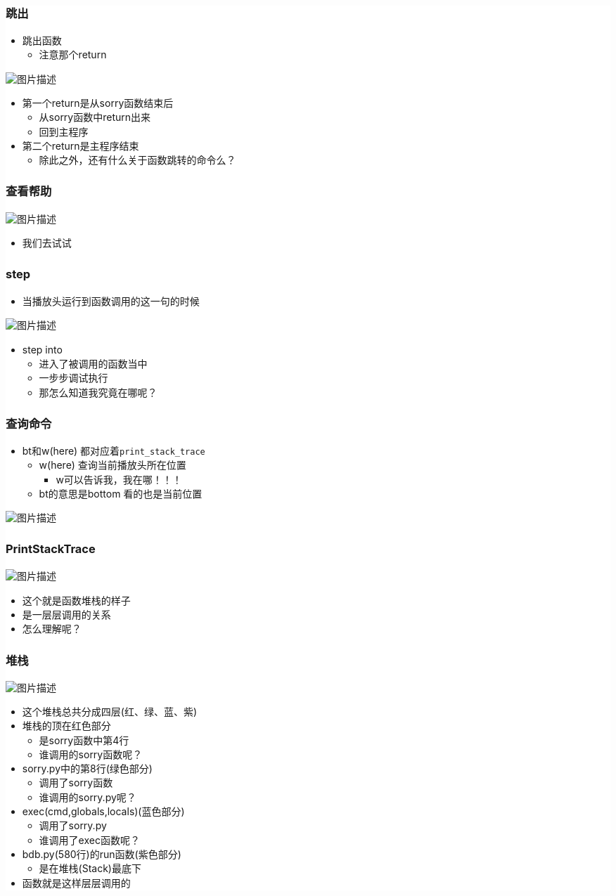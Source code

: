 ### 跳出

- 跳出函数
	- 注意那个return

![图片描述](https://doc.shiyanlou.com/courses/uid1190679-20220724-1658671277368)

- 第一个return是从sorry函数结束后
	- 从sorry函数中return出来
	- 回到主程序
- 第二个return是主程序结束
	- 除此之外，还有什么关于函数跳转的命令么？

### 查看帮助

![图片描述](https://doc.shiyanlou.com/courses/uid1190679-20220724-1658671510376)

- 我们去试试

### step

- 当播放头运行到函数调用的这一句的时候

![图片描述](https://doc.shiyanlou.com/courses/uid1190679-20220724-1658671653104)

- step into
	- 进入了被调用的函数当中
	- 一步步调试执行
	- 那怎么知道我究竟在哪呢？

### 查询命令

- bt和w(here) 都对应着`print_stack_trace`
	- w(here) 查询当前播放头所在位置
		- w可以告诉我，我在哪！！！
	- bt的意思是bottom 看的也是当前位置

![图片描述](https://doc.shiyanlou.com/courses/uid1190679-20220724-1658671886609)

### PrintStackTrace

![图片描述](https://doc.shiyanlou.com/courses/uid1190679-20220724-1658672062630)

- 这个就是函数堆栈的样子
- 是一层层调用的关系
- 怎么理解呢？

### 堆栈

![图片描述](https://doc.shiyanlou.com/courses/uid1190679-20220724-1658672255596)

- 这个堆栈总共分成四层(红、绿、蓝、紫)
- 堆栈的顶在红色部分
	- 是sorry函数中第4行
	- 谁调用的sorry函数呢？
- sorry.py中的第8行(绿色部分)
	- 调用了sorry函数
	- 谁调用的sorry.py呢？
- exec(cmd,globals,locals)(蓝色部分)
	- 调用了sorry.py
	- 谁调用了exec函数呢？
- bdb.py(580行)的run函数(紫色部分)
	- 是在堆栈(Stack)最底下
- 函数就是这样层层调用的